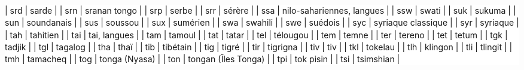 | srd | sarde |
| srn | sranan tongo |
| srp | serbe |
| srr | sérère |
| ssa | nilo-sahariennes, langues |
| ssw | swati |
| suk | sukuma |
| sun | soundanais |
| sus | soussou |
| sux | sumérien |
| swa | swahili |
| swe | suédois |
| syc | syriaque classique |
| syr | syriaque |
| tah | tahitien |
| tai | tai, langues |
| tam | tamoul |
| tat | tatar |
| tel | télougou |
| tem | temne |
| ter | tereno |
| tet | tetum |
| tgk | tadjik |
| tgl | tagalog |
| tha | thaï |
| tib | tibétain |
| tig | tigré |
| tir | tigrigna |
| tiv | tiv |
| tkl | tokelau |
| tlh | klingon |
| tli | tlingit |
| tmh | tamacheq |
| tog | tonga \(Nyasa\) |
| ton | tongan \(Îles Tonga\) |
| tpi | tok pisin |
| tsi | tsimshian |